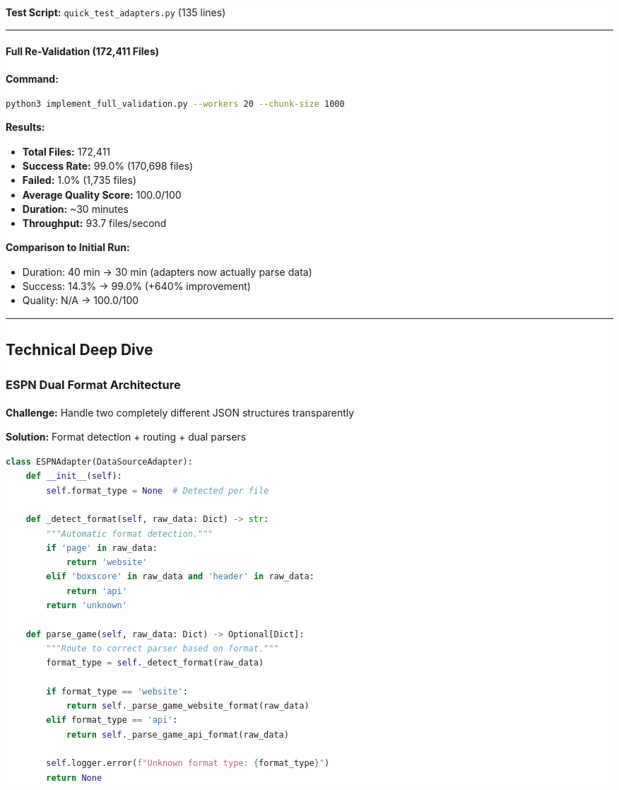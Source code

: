 **Test Script:** `quick_test_adapters.py` (135 lines)

---

#### Full Re-Validation (172,411 Files)

**Command:**
```bash
python3 implement_full_validation.py --workers 20 --chunk-size 1000
```

**Results:**
- **Total Files:** 172,411
- **Success Rate:** 99.0% (170,698 files)
- **Failed:** 1.0% (1,735 files)
- **Average Quality Score:** 100.0/100
- **Duration:** ~30 minutes
- **Throughput:** 93.7 files/second

**Comparison to Initial Run:**
- Duration: 40 min → 30 min (adapters now actually parse data)
- Success: 14.3% → 99.0% (+640% improvement)
- Quality: N/A → 100.0/100

---

## Technical Deep Dive

### ESPN Dual Format Architecture

**Challenge:** Handle two completely different JSON structures transparently

**Solution:** Format detection + routing + dual parsers

```python
class ESPNAdapter(DataSourceAdapter):
    def __init__(self):
        self.format_type = None  # Detected per file

    def _detect_format(self, raw_data: Dict) -> str:
        """Automatic format detection."""
        if 'page' in raw_data:
            return 'website'
        elif 'boxscore' in raw_data and 'header' in raw_data:
            return 'api'
        return 'unknown'

    def parse_game(self, raw_data: Dict) -> Optional[Dict]:
        """Route to correct parser based on format."""
        format_type = self._detect_format(raw_data)

        if format_type == 'website':
            return self._parse_game_website_format(raw_data)
        elif format_type == 'api':
            return self._parse_game_api_format(raw_data)

        self.logger.error(f"Unknown format type: {format_type}")
        return None
```
